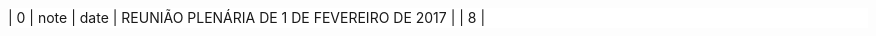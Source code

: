 |  0 | note  | date    | REUNIÃO PLENÁRIA DE 1 DE FEVEREIRO DE 2017                                                                                                                                                                                                                                                                                                                                                                                                                                                                                                                                                                                                                                                                                                                                                                                                                                                                                                                                                                                                                                                                                                                                                                                                                                                                                                                                                                                                                                                                                                                                                                                                                                                                                                                                                                                                                                                                                                                                                                                                                                                                                                                                                                                                                                                                                                                                                                                                                                                                                                                                                                                                                                                                                                                                                                                                                                                                                                                                                                                                                                                                                                                                                                                                                                                                                                                                                                                                                                                                                                                                                                                                                                                                                                                                                                                                                                                                                                                                                                                                                                                                                                                          |            |        8 |